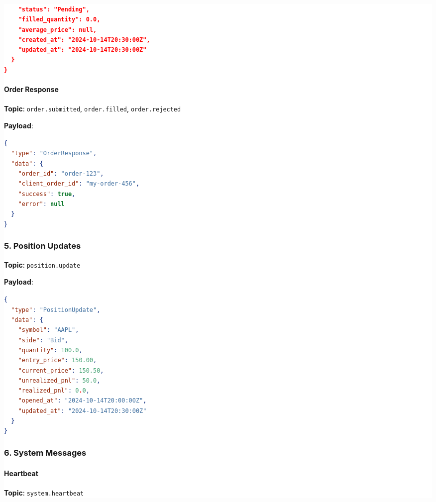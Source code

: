 ```json
    "status": "Pending",
    "filled_quantity": 0.0,
    "average_price": null,
    "created_at": "2024-10-14T20:30:00Z",
    "updated_at": "2024-10-14T20:30:00Z"
  }
}
```

#### Order Response

**Topic**: `order.submitted`, `order.filled`, `order.rejected`

**Payload**:
```json
{
  "type": "OrderResponse",
  "data": {
    "order_id": "order-123",
    "client_order_id": "my-order-456",
    "success": true,
    "error": null
  }
}
```

### 5. Position Updates

**Topic**: `position.update`

**Payload**:
```json
{
  "type": "PositionUpdate",
  "data": {
    "symbol": "AAPL",
    "side": "Bid",
    "quantity": 100.0,
    "entry_price": 150.00,
    "current_price": 150.50,
    "unrealized_pnl": 50.0,
    "realized_pnl": 0.0,
    "opened_at": "2024-10-14T20:00:00Z",
    "updated_at": "2024-10-14T20:30:00Z"
  }
}
```

### 6. System Messages

#### Heartbeat

**Topic**: `system.heartbeat`
